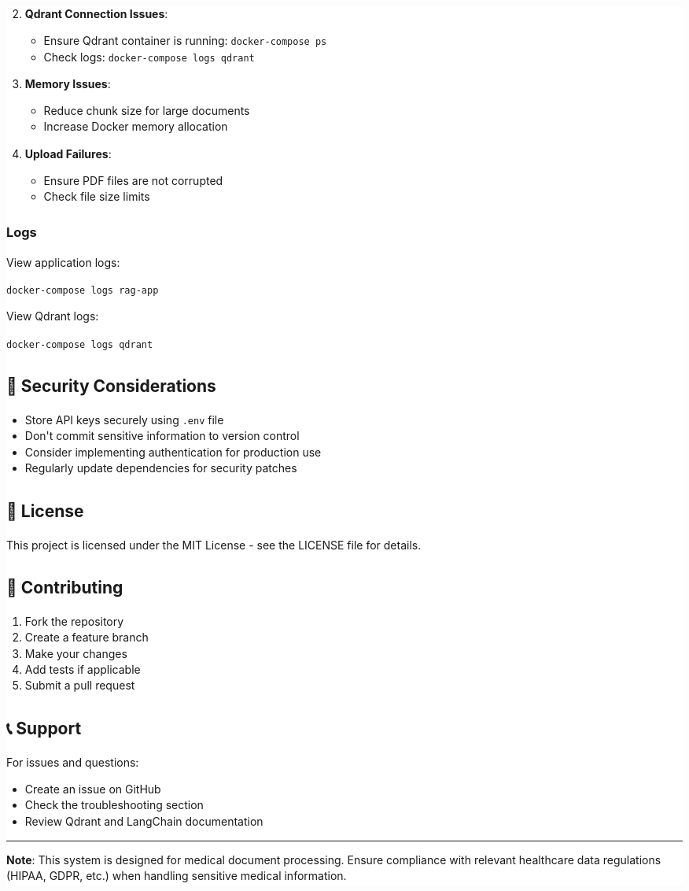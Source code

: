 2. **Qdrant Connection Issues**:
   - Ensure Qdrant container is running: `docker-compose ps`
   - Check logs: `docker-compose logs qdrant`

3. **Memory Issues**:
   - Reduce chunk size for large documents
   - Increase Docker memory allocation

4. **Upload Failures**:
   - Ensure PDF files are not corrupted
   - Check file size limits

### Logs

View application logs:
```bash
docker-compose logs rag-app
```

View Qdrant logs:
```bash
docker-compose logs qdrant
```

## 🔐 Security Considerations

- Store API keys securely using `.env` file
- Don't commit sensitive information to version control
- Consider implementing authentication for production use
- Regularly update dependencies for security patches

## 📝 License

This project is licensed under the MIT License - see the LICENSE file for details.

## 🤝 Contributing

1. Fork the repository
2. Create a feature branch
3. Make your changes
4. Add tests if applicable
5. Submit a pull request

## 📞 Support

For issues and questions:
- Create an issue on GitHub
- Check the troubleshooting section
- Review Qdrant and LangChain documentation

---

**Note**: This system is designed for medical document processing. Ensure compliance with relevant healthcare data regulations (HIPAA, GDPR, etc.) when handling sensitive medical information.
